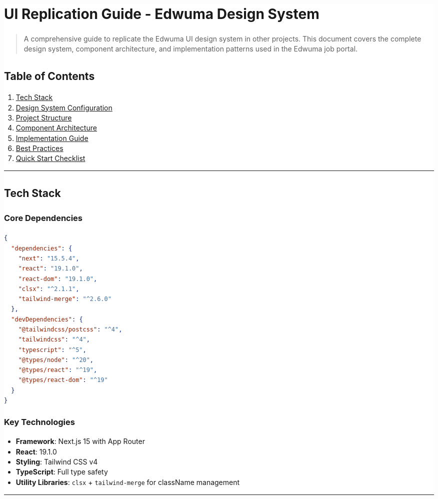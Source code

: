 # UI Replication Guide - Edwuma Design System

> A comprehensive guide to replicate the Edwuma UI design system in other projects. This document covers the complete design system, component architecture, and implementation patterns used in the Edwuma job portal.

## Table of Contents

1. [Tech Stack](#tech-stack)
2. [Design System Configuration](#design-system-configuration)
3. [Project Structure](#project-structure)
4. [Component Architecture](#component-architecture)
5. [Implementation Guide](#implementation-guide)
6. [Best Practices](#best-practices)
7. [Quick Start Checklist](#quick-start-checklist)

---

## Tech Stack

### Core Dependencies

```json
{
  "dependencies": {
    "next": "15.5.4",
    "react": "19.1.0",
    "react-dom": "19.1.0",
    "clsx": "^2.1.1",
    "tailwind-merge": "^2.6.0"
  },
  "devDependencies": {
    "@tailwindcss/postcss": "^4",
    "tailwindcss": "^4",
    "typescript": "^5",
    "@types/node": "^20",
    "@types/react": "^19",
    "@types/react-dom": "^19"
  }
}
```

### Key Technologies

- **Framework**: Next.js 15 with App Router
- **React**: 19.1.0
- **Styling**: Tailwind CSS v4
- **TypeScript**: Full type safety
- **Utility Libraries**: `clsx` + `tailwind-merge` for className management

---
